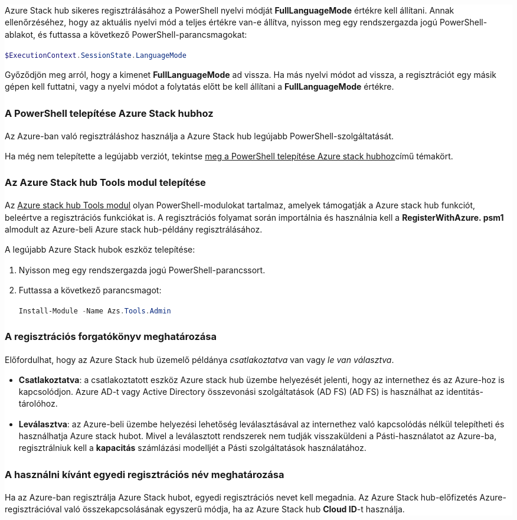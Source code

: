 Azure Stack hub sikeres regisztrálásához a PowerShell nyelvi módját **FullLanguageMode** értékre kell állítani. Annak ellenőrzéséhez, hogy az aktuális nyelvi mód a teljes értékre van-e állítva, nyisson meg egy rendszergazda jogú PowerShell-ablakot, és futtassa a következő PowerShell-parancsmagokat:

```powershell  
$ExecutionContext.SessionState.LanguageMode
```

Győződjön meg arról, hogy a kimenet **FullLanguageMode** ad vissza. Ha más nyelvi módot ad vissza, a regisztrációt egy másik gépen kell futtatni, vagy a nyelvi módot a folytatás előtt be kell állítani a **FullLanguageMode** értékre.

### <a name="install-powershell-for-azure-stack-hub"></a>A PowerShell telepítése Azure Stack hubhoz

Az Azure-ban való regisztráláshoz használja a Azure Stack hub legújabb PowerShell-szolgáltatását.

Ha még nem telepítette a legújabb verziót, tekintse [meg a PowerShell telepítése Azure stack hubhoz](../../operator/azure-stack-powershell-install.md)című témakört.

### <a name="install-the-azure-stack-hub-tools-module"></a>Az Azure Stack hub Tools modul telepítése

Az [Azure stack hub Tools modul](https://www.powershellgallery.com/packages/azs.tools.admin/0.1.0) olyan PowerShell-modulokat tartalmaz, amelyek támogatják a Azure stack hub funkciót, beleértve a regisztrációs funkciókat is. A regisztrációs folyamat során importálnia és használnia kell a **RegisterWithAzure. psm1** almodult az Azure-beli Azure stack hub-példány regisztrálásához.

A legújabb Azure Stack hubok eszköz telepítése:

1. Nyisson meg egy rendszergazda jogú PowerShell-parancssort.
2. Futtassa a következő parancsmagot:

   ```powershell  
   Install-Module -Name Azs.Tools.Admin
   ```

### <a name="determine-your-registration-scenario"></a>A regisztrációs forgatókönyv meghatározása

Előfordulhat, hogy az Azure Stack hub üzemelő példánya *csatlakoztatva* van vagy *le van választva*.

- **Csatlakoztatva**: a csatlakoztatott eszköz Azure stack hub üzembe helyezését jelenti, hogy az internethez és az Azure-hoz is kapcsolódjon. Azure AD-t vagy Active Directory összevonási szolgáltatások (AD FS) (AD FS) is használhat az identitás-tárolóhoz.

- **Leválasztva**: az Azure-beli üzembe helyezési lehetőség leválasztásával az internethez való kapcsolódás nélkül telepítheti és használhatja Azure stack hubot. Mivel a leválasztott rendszerek nem tudják visszaküldeni a Pásti-használatot az Azure-ba, regisztrálniuk kell a **kapacitás** számlázási modelljét a Pásti szolgáltatások használatához.

### <a name="determine-a-unique-registration-name-to-use"></a>A használni kívánt egyedi regisztrációs név meghatározása

Ha az Azure-ban regisztrálja Azure Stack hubot, egyedi regisztrációs nevet kell megadnia. Az Azure Stack hub-előfizetés Azure-regisztrációval való összekapcsolásának egyszerű módja, ha az Azure Stack hub **Cloud ID**-t használja.
